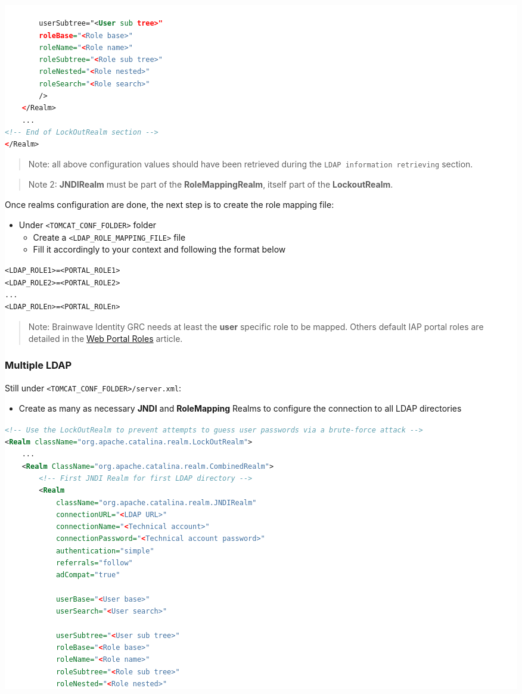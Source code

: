 ```xml

		userSubtree="<User sub tree>"
		roleBase="<Role base>"
		roleName="<Role name>"
		roleSubtree="<Role sub tree>"
		roleNested="<Role nested>"
		roleSearch="<Role search>"
		/>
	</Realm>
	...
<!-- End of LockOutRealm section -->
</Realm>
```

> Note: all above configuration values should have been retrieved during the `LDAP information retrieving` section.

> Note 2: **JNDIRealm** must be part of the **RoleMappingRealm**, itself part of the **LockoutRealm**.

Once realms configuration are done, the next step is to create the role mapping file:

* Under `<TOMCAT_CONF_FOLDER>` folder    
	* Create a `<LDAP_ROLE_MAPPING_FILE>` file
	* Fill it accordingly to your context and following the format below

```properties
<LDAP_ROLE1>=<PORTAL_ROLE1>
<LDAP_ROLE2>=<PORTAL_ROLE2>
...
<LDAP_ROLEn>=<PORTAL_ROLEn>
``` 

> Note: Brainwave Identity GRC needs at least the **user** specific role to be mapped. Others default IAP portal roles are detailed in the [Web Portal Roles](ias/integration-guide/web-portal-roles.md) article. 

### Multiple LDAP

Still under `<TOMCAT_CONF_FOLDER>/server.xml`:  

* Create as many as necessary **JNDI** and **RoleMapping** Realms to configure the connection to all LDAP directories

```xml
<!-- Use the LockOutRealm to prevent attempts to guess user passwords via a brute-force attack -->
<Realm className="org.apache.catalina.realm.LockOutRealm">
	...
	<Realm ClassName="org.apache.catalina.realm.CombinedRealm">
		<!-- First JNDI Realm for first LDAP directory -->
		<Realm
			className="org.apache.catalina.realm.JNDIRealm"
			connectionURL="<LDAP URL>"
			connectionName="<Technical account>"
			connectionPassword="<Technical account password>"
			authentication="simple"
			referrals="follow"
			adCompat="true"

			userBase="<User base>"
			userSearch="<User search>"

			userSubtree="<User sub tree>"
			roleBase="<Role base>"
			roleName="<Role name>"
			roleSubtree="<Role sub tree>"
			roleNested="<Role nested>"
```